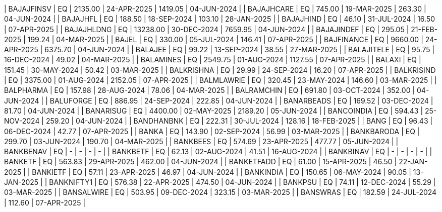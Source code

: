 | BAJAJFINSV | EQ | 2135.00 | 24-APR-2025 | 1419.05 | 04-JUN-2024 |
| BAJAJHCARE | EQ | 745.00 | 19-MAR-2025 | 263.30 | 04-JUN-2024 |
| BAJAJHFL | EQ | 188.50 | 18-SEP-2024 | 103.10 | 28-JAN-2025 |
| BAJAJHIND | EQ | 46.10 | 31-JUL-2024 | 16.50 | 07-APR-2025 |
| BAJAJHLDNG | EQ | 13238.00 | 30-DEC-2024 | 7659.95 | 04-JUN-2024 |
| BAJAJINDEF | EQ | 295.05 | 21-FEB-2025 | 199.24 | 04-MAR-2025 |
| BAJEL | EQ | 330.00 | 05-JUL-2024 | 146.41 | 07-APR-2025 |
| BAJFINANCE | EQ | 9660.00 | 24-APR-2025 | 6375.70 | 04-JUN-2024 |
| BALAJEE | EQ | 99.22 | 13-SEP-2024 | 38.55 | 27-MAR-2025 |
| BALAJITELE | EQ | 95.75 | 16-DEC-2024 | 49.02 | 04-MAR-2025 |
| BALAMINES | EQ | 2549.75 | 01-AUG-2024 | 1127.55 | 07-APR-2025 |
| BALAXI | EQ | 151.45 | 30-MAY-2024 | 50.42 | 03-MAR-2025 |
| BALKRISHNA | EQ | 29.99 | 24-SEP-2024 | 16.20 | 07-APR-2025 |
| BALKRISIND | EQ | 3375.00 | 01-AUG-2024 | 2152.05 | 07-APR-2025 |
| BALMLAWRIE | EQ | 320.45 | 23-MAY-2024 | 146.60 | 03-MAR-2025 |
| BALPHARMA | EQ | 157.98 | 28-AUG-2024 | 78.06 | 04-MAR-2025 |
| BALRAMCHIN | EQ | 691.80 | 03-OCT-2024 | 352.00 | 04-JUN-2024 |
| BALUFORGE | EQ | 886.95 | 24-SEP-2024 | 222.85 | 04-JUN-2024 |
| BANARBEADS | EQ | 169.52 | 03-DEC-2024 | 81.70 | 04-JUN-2024 |
| BANARISUG | EQ | 4400.00 | 02-MAY-2025 | 2189.20 | 05-JUN-2024 |
| BANCOINDIA | EQ | 594.43 | 25-NOV-2024 | 259.20 | 04-JUN-2024 |
| BANDHANBNK | EQ | 222.31 | 30-JUL-2024 | 128.16 | 18-FEB-2025 |
| BANG | EQ | 96.43 | 06-DEC-2024 | 42.77 | 07-APR-2025 |
| BANKA | EQ | 143.90 | 02-SEP-2024 | 56.99 | 03-MAR-2025 |
| BANKBARODA | EQ | 299.70 | 03-JUN-2024 | 190.70 | 04-MAR-2025 |
| BANKBEES | EQ | 574.69 | 23-APR-2025 | 477.77 | 05-JUN-2024 |
| BANKBENAV | EQ | - | - | - | - |
| BANKBETF | EQ | 62.13 | 02-AUG-2024 | 41.51 | 16-AUG-2024 |
| BANKBINAV | EQ | - | - | - | - |
| BANKETF | EQ | 563.83 | 29-APR-2025 | 462.00 | 04-JUN-2024 |
| BANKETFADD | EQ | 61.00 | 15-APR-2025 | 46.50 | 22-JAN-2025 |
| BANKIETF | EQ | 57.11 | 23-APR-2025 | 46.97 | 04-JUN-2024 |
| BANKINDIA | EQ | 150.65 | 06-MAY-2024 | 90.05 | 13-JAN-2025 |
| BANKNIFTY1 | EQ | 576.38 | 22-APR-2025 | 474.50 | 04-JUN-2024 |
| BANKPSU | EQ | 74.11 | 12-DEC-2024 | 55.29 | 03-MAR-2025 |
| BANSALWIRE | EQ | 503.95 | 09-DEC-2024 | 323.15 | 03-MAR-2025 |
| BANSWRAS | EQ | 182.59 | 24-JUL-2024 | 112.60 | 07-APR-2025 |